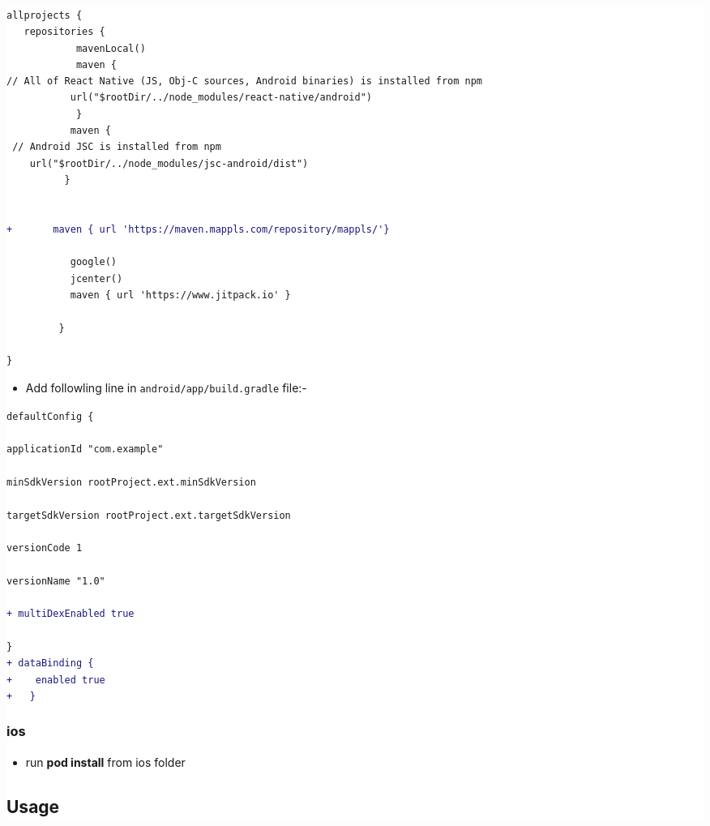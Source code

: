 ```diff
allprojects {
   repositories {
            mavenLocal()
            maven {
// All of React Native (JS, Obj-C sources, Android binaries) is installed from npm
           url("$rootDir/../node_modules/react-native/android")
            }
           maven {
 // Android JSC is installed from npm
    url("$rootDir/../node_modules/jsc-android/dist")
          }

  
+       maven { url 'https://maven.mappls.com/repository/mappls/'}

           google()
           jcenter()
           maven { url 'https://www.jitpack.io' }

         }

}
```

* Add followling line in `android/app/build.gradle` file:-


```diff
defaultConfig {

applicationId "com.example"

minSdkVersion rootProject.ext.minSdkVersion

targetSdkVersion rootProject.ext.targetSdkVersion

versionCode 1

versionName "1.0"

+ multiDexEnabled true

}
+ dataBinding {
+    enabled true
+   }
```

### ios

* run **pod install** from ios folder

## Usage
